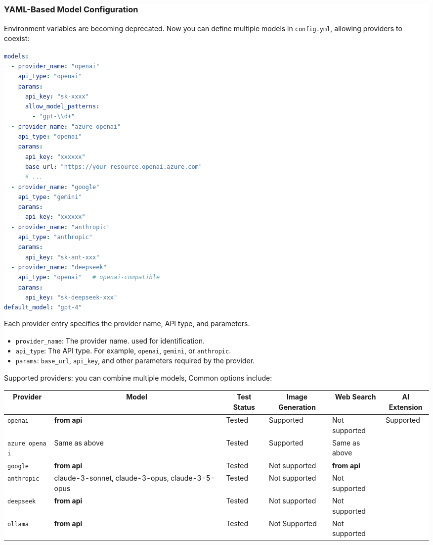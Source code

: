 ### YAML-Based Model Configuration

Environment variables are becoming deprecated. Now you can define multiple models in `config.yml`, allowing providers to coexist:

```yaml
models:
  - provider_name: "openai"
    api_type: "openai"
    params:
      api_key: "sk-xxxx"
      allow_model_patterns:
        - "gpt-\\d+"
  - provider_name: "azure openai"
    api_type: "openai"
    params:
      api_key: "xxxxxx"
      base_url: "https://your-resource.openai.azure.com"
      # ...
  - provider_name: "google"
    api_type: "gemini"
    params:
      api_key: "xxxxxx"
  - provider_name: "anthropic"
    api_type: "anthropic"
    params:
      api_key: "sk-ant-xxx"
  - provider_name: "deepseek"
    api_type: "openai"   # openai-compatible
    params:
      api_key: "sk-deepseek-xxx"
default_model: "gpt-4"
```

Each provider entry specifies the provider name, API type, and parameters.

- `provider_name`: The provider name. used for identification.
- `api_type`: The API type. For example, `openai`, `gemini`, or `anthropic`.
- `params`: `base_url`, `api_key`, and other parameters required by the provider.

Supported providers:
you can combine multiple models, Common options include:

| Provider | Model | Test Status | Image Generation | Web Search | AI Extension |
| --- | --- | --- | --- | --- | --- |
| `openai` | **from api** | Tested | Supported | Not supported | Supported |
| `azure openai` | Same as above | Tested | Supported | Same as above |
| `google` | **from api** | Tested | Not supported | **from api** |
| `anthropic` | claude-3-sonnet, claude-3-opus, claude-3-5-opus | Tested | Not supported | Not supported |
| `deepseek` | **from api** | Tested | Not supported | Not supported |
| `ollama` | **from api** | Tested | Not Supported | Not supported |

